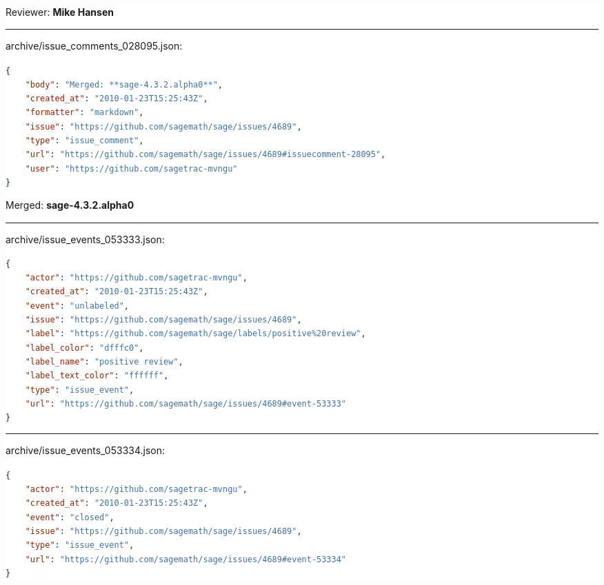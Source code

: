 Reviewer: **Mike Hansen**



---

archive/issue_comments_028095.json:
```json
{
    "body": "Merged: **sage-4.3.2.alpha0**",
    "created_at": "2010-01-23T15:25:43Z",
    "formatter": "markdown",
    "issue": "https://github.com/sagemath/sage/issues/4689",
    "type": "issue_comment",
    "url": "https://github.com/sagemath/sage/issues/4689#issuecomment-28095",
    "user": "https://github.com/sagetrac-mvngu"
}
```

Merged: **sage-4.3.2.alpha0**



---

archive/issue_events_053333.json:
```json
{
    "actor": "https://github.com/sagetrac-mvngu",
    "created_at": "2010-01-23T15:25:43Z",
    "event": "unlabeled",
    "issue": "https://github.com/sagemath/sage/issues/4689",
    "label": "https://github.com/sagemath/sage/labels/positive%20review",
    "label_color": "dfffc0",
    "label_name": "positive review",
    "label_text_color": "ffffff",
    "type": "issue_event",
    "url": "https://github.com/sagemath/sage/issues/4689#event-53333"
}
```



---

archive/issue_events_053334.json:
```json
{
    "actor": "https://github.com/sagetrac-mvngu",
    "created_at": "2010-01-23T15:25:43Z",
    "event": "closed",
    "issue": "https://github.com/sagemath/sage/issues/4689",
    "type": "issue_event",
    "url": "https://github.com/sagemath/sage/issues/4689#event-53334"
}
```
